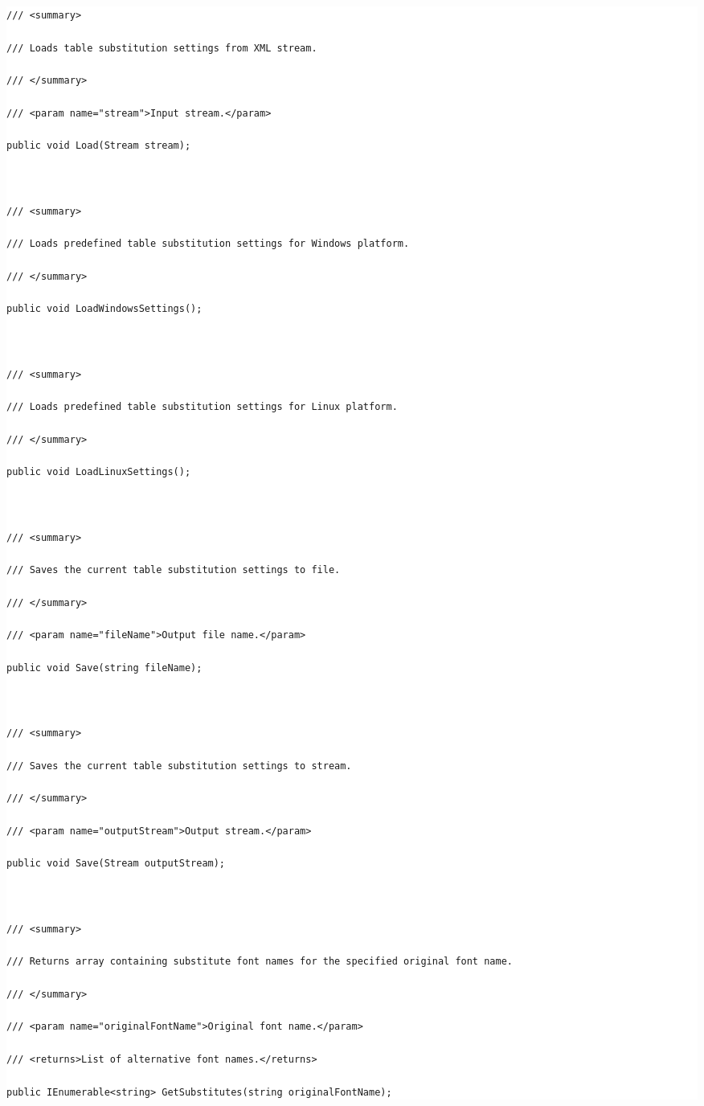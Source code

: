     /// <summary>

    /// Loads table substitution settings from XML stream.

    /// </summary>

    /// <param name="stream">Input stream.</param>

    public void Load(Stream stream);



    /// <summary>

    /// Loads predefined table substitution settings for Windows platform.

    /// </summary>

    public void LoadWindowsSettings();



    /// <summary>

    /// Loads predefined table substitution settings for Linux platform.

    /// </summary>

    public void LoadLinuxSettings();



    /// <summary>

    /// Saves the current table substitution settings to file.

    /// </summary>

    /// <param name="fileName">Output file name.</param>

    public void Save(string fileName);



    /// <summary>

    /// Saves the current table substitution settings to stream.

    /// </summary>

    /// <param name="outputStream">Output stream.</param>

    public void Save(Stream outputStream);



    /// <summary>

    /// Returns array containing substitute font names for the specified original font name.

    /// </summary>

    /// <param name="originalFontName">Original font name.</param>

    /// <returns>List of alternative font names.</returns>

    public IEnumerable<string> GetSubstitutes(string originalFontName);

